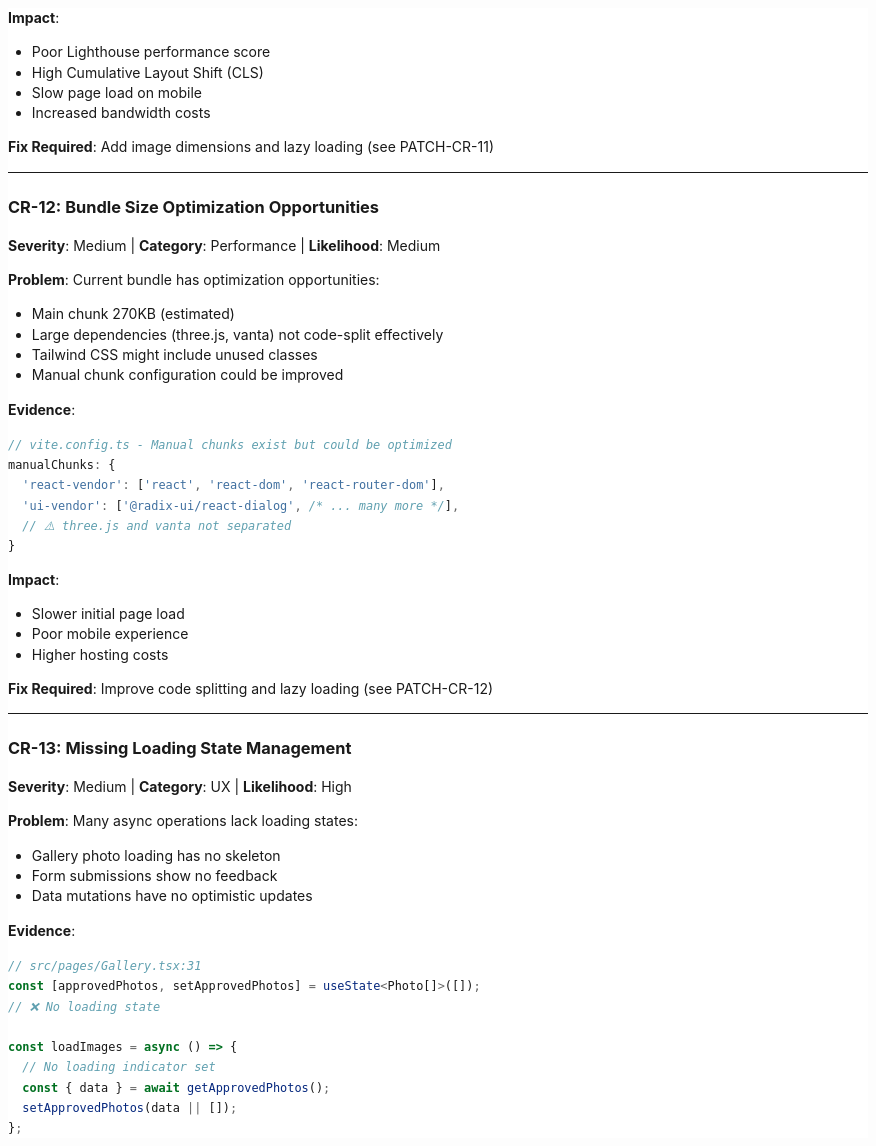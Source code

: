 **Impact**:
- Poor Lighthouse performance score
- High Cumulative Layout Shift (CLS)
- Slow page load on mobile
- Increased bandwidth costs

**Fix Required**: Add image dimensions and lazy loading (see PATCH-CR-11)

---

### CR-12: Bundle Size Optimization Opportunities
**Severity**: Medium | **Category**: Performance | **Likelihood**: Medium

**Problem**:
Current bundle has optimization opportunities:
- Main chunk 270KB (estimated)
- Large dependencies (three.js, vanta) not code-split effectively
- Tailwind CSS might include unused classes
- Manual chunk configuration could be improved

**Evidence**:
```typescript
// vite.config.ts - Manual chunks exist but could be optimized
manualChunks: {
  'react-vendor': ['react', 'react-dom', 'react-router-dom'],
  'ui-vendor': ['@radix-ui/react-dialog', /* ... many more */],
  // ⚠️ three.js and vanta not separated
}
```

**Impact**:
- Slower initial page load
- Poor mobile experience
- Higher hosting costs

**Fix Required**: Improve code splitting and lazy loading (see PATCH-CR-12)

---

### CR-13: Missing Loading State Management
**Severity**: Medium | **Category**: UX | **Likelihood**: High

**Problem**:
Many async operations lack loading states:
- Gallery photo loading has no skeleton
- Form submissions show no feedback
- Data mutations have no optimistic updates

**Evidence**:
```typescript
// src/pages/Gallery.tsx:31
const [approvedPhotos, setApprovedPhotos] = useState<Photo[]>([]);
// ❌ No loading state

const loadImages = async () => {
  // No loading indicator set
  const { data } = await getApprovedPhotos();
  setApprovedPhotos(data || []);
};
```

